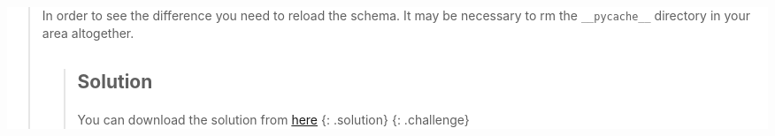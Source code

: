>
> In order to see the difference you need to reload the schema.  It may be necessary to rm the `__pycache__` directory in your area altogether.
>
> > ## Solution
> >
> > You can download the solution from [here](https://raw.githubusercontent.com/cms-opendata-workshop/workshop2022-lesson-ttbarljetsanalysis-payload/master/agc_schema.py)
> {: .solution}
{: .challenge}

